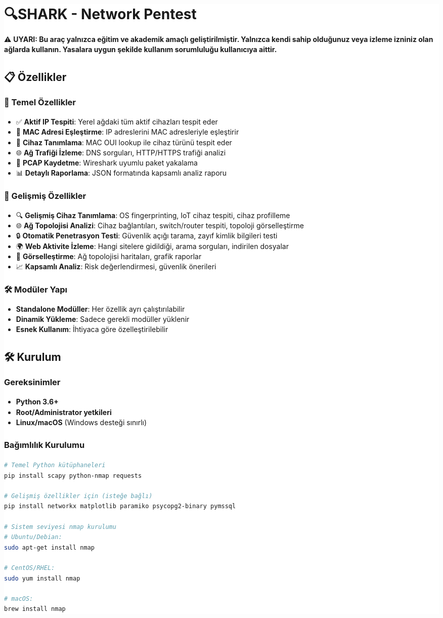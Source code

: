 # 🔍SHARK - Network Pentest

⚠️ **UYARI: Bu araç yalnızca eğitim ve akademik amaçlı geliştirilmiştir. Yalnızca kendi sahip olduğunuz veya izleme izniniz olan ağlarda kullanın. Yasalara uygun şekilde kullanım sorumluluğu kullanıcıya aittir.**

## 📋 Özellikler

### 🔧 Temel Özellikler
- ✅ **Aktif IP Tespiti**: Yerel ağdaki tüm aktif cihazları tespit eder
- 🔗 **MAC Adresi Eşleştirme**: IP adreslerini MAC adresleriyle eşleştirir
- 📱 **Cihaz Tanımlama**: MAC OUI lookup ile cihaz türünü tespit eder
- 🌐 **Ağ Trafiği İzleme**: DNS sorguları, HTTP/HTTPS trafiği analizi
- 💾 **PCAP Kaydetme**: Wireshark uyumlu paket yakalama
- 📊 **Detaylı Raporlama**: JSON formatında kapsamlı analiz raporu

### 🚀 Gelişmiş Özellikler
- 🔍 **Gelişmiş Cihaz Tanımlama**: OS fingerprinting, IoT cihaz tespiti, cihaz profilleme
- 🌐 **Ağ Topolojisi Analizi**: Cihaz bağlantıları, switch/router tespiti, topoloji görselleştirme
- 🔒 **Otomatik Penetrasyon Testi**: Güvenlik açığı tarama, zayıf kimlik bilgileri testi
- 🌍 **Web Aktivite İzleme**: Hangi sitelere gidildiği, arama sorguları, indirilen dosyalar
- 🎨 **Görselleştirme**: Ağ topolojisi haritaları, grafik raporlar
- 📈 **Kapsamlı Analiz**: Risk değerlendirmesi, güvenlik önerileri

### 🛠️ Modüler Yapı
- **Standalone Modüller**: Her özellik ayrı çalıştırılabilir
- **Dinamik Yükleme**: Sadece gerekli modüller yüklenir
- **Esnek Kullanım**: İhtiyaca göre özelleştirilebilir

## 🛠️ Kurulum

### Gereksinimler

- **Python 3.6+**
- **Root/Administrator yetkileri**
- **Linux/macOS** (Windows desteği sınırlı)

### Bağımlılık Kurulumu

```bash
# Temel Python kütüphaneleri
pip install scapy python-nmap requests

# Gelişmiş özellikler için (isteğe bağlı)
pip install networkx matplotlib paramiko psycopg2-binary pymssql

# Sistem seviyesi nmap kurulumu
# Ubuntu/Debian:
sudo apt-get install nmap

# CentOS/RHEL:
sudo yum install nmap

# macOS:
brew install nmap
```
